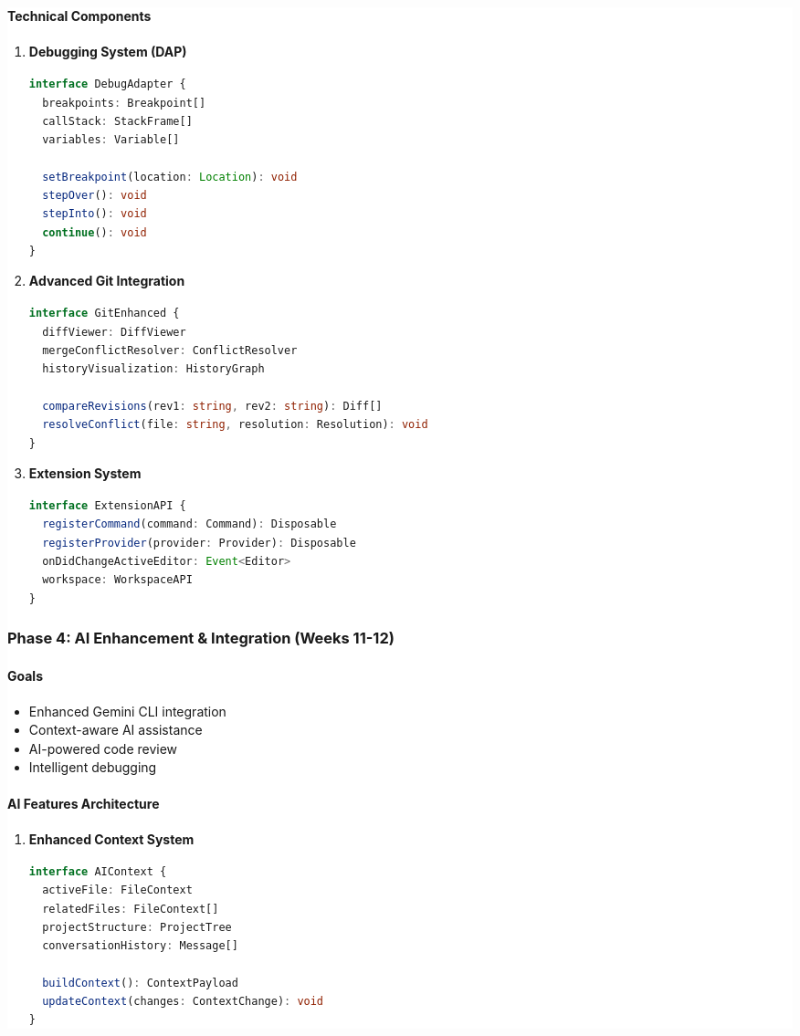#### Technical Components

1. **Debugging System (DAP)**
   ```typescript
   interface DebugAdapter {
     breakpoints: Breakpoint[]
     callStack: StackFrame[]
     variables: Variable[]
     
     setBreakpoint(location: Location): void
     stepOver(): void
     stepInto(): void
     continue(): void
   }
   ```

2. **Advanced Git Integration**
   ```typescript
   interface GitEnhanced {
     diffViewer: DiffViewer
     mergeConflictResolver: ConflictResolver
     historyVisualization: HistoryGraph
     
     compareRevisions(rev1: string, rev2: string): Diff[]
     resolveConflict(file: string, resolution: Resolution): void
   }
   ```

3. **Extension System**
   ```typescript
   interface ExtensionAPI {
     registerCommand(command: Command): Disposable
     registerProvider(provider: Provider): Disposable
     onDidChangeActiveEditor: Event<Editor>
     workspace: WorkspaceAPI
   }
   ```

### Phase 4: AI Enhancement & Integration (Weeks 11-12)

#### Goals
- Enhanced Gemini CLI integration
- Context-aware AI assistance
- AI-powered code review
- Intelligent debugging

#### AI Features Architecture

1. **Enhanced Context System**
   ```typescript
   interface AIContext {
     activeFile: FileContext
     relatedFiles: FileContext[]
     projectStructure: ProjectTree
     conversationHistory: Message[]
     
     buildContext(): ContextPayload
     updateContext(changes: ContextChange): void
   }
   ```
